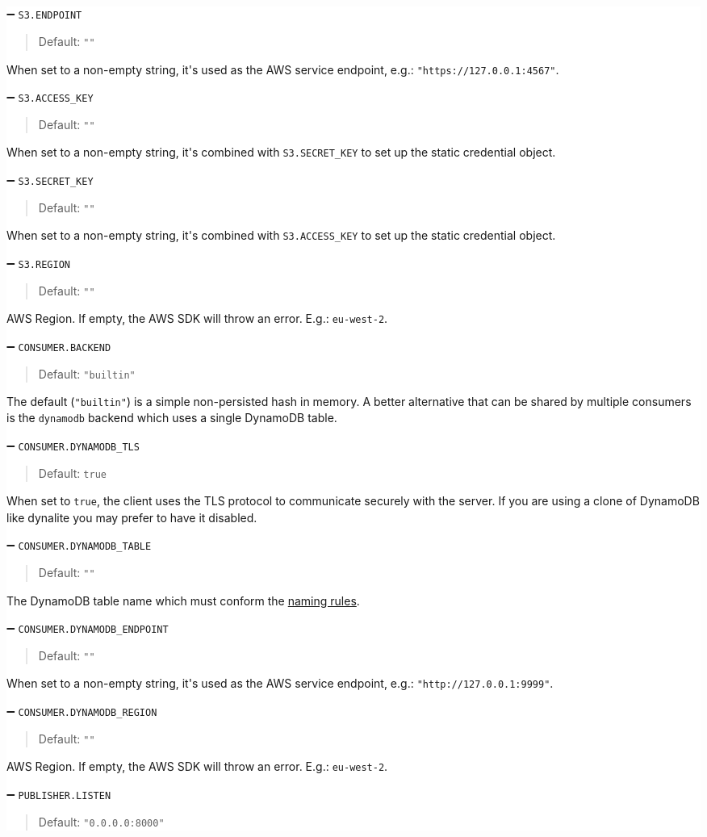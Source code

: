 :heavy_minus_sign: `S3.ENDPOINT`

> Default: `""`

When set to a non-empty string, it's used as the AWS service endpoint, e.g.: `"https://127.0.0.1:4567"`.

:heavy_minus_sign: `S3.ACCESS_KEY`

> Default: `""`

When set to a non-empty string, it's combined with `S3.SECRET_KEY` to set up the static credential object.

:heavy_minus_sign: `S3.SECRET_KEY`

> Default: `""`

When set to a non-empty string, it's combined with `S3.ACCESS_KEY` to set up the static credential object.

:heavy_minus_sign: `S3.REGION`

> Default: `""`

AWS Region. If empty, the AWS SDK will throw an error. E.g.: `eu-west-2`.

:heavy_minus_sign: `CONSUMER.BACKEND`

> Default: `"builtin"`

The default (`"builtin"`) is a simple non-persisted hash in memory. A better alternative that can be shared by multiple consumers is the `dynamodb` backend which uses a single DynamoDB table.

:heavy_minus_sign: `CONSUMER.DYNAMODB_TLS`

> Default: `true`

When set to `true`, the client uses the TLS protocol to communicate securely with the server. If you are using a clone of DynamoDB like dynalite you may prefer to have it disabled.

:heavy_minus_sign: `CONSUMER.DYNAMODB_TABLE`

> Default: `""`

The DynamoDB table name which must conform the [naming rules](http://docs.aws.amazon.com/amazondynamodb/latest/developerguide/HowItWorks.NamingRulesDataTypes.html#HowItWorks.NamingRules).

:heavy_minus_sign: `CONSUMER.DYNAMODB_ENDPOINT`

> Default: `""`

When set to a non-empty string, it's used as the AWS service endpoint, e.g.: `"http://127.0.0.1:9999"`.

:heavy_minus_sign: `CONSUMER.DYNAMODB_REGION`

> Default: `""`

AWS Region. If empty, the AWS SDK will throw an error. E.g.: `eu-west-2`.

:heavy_minus_sign: `PUBLISHER.LISTEN`

> Default: `"0.0.0.0:8000"`
